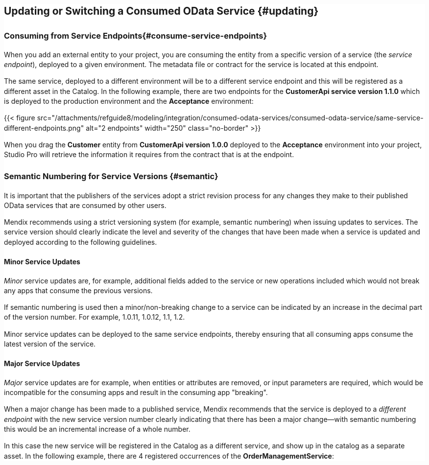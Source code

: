 ## Updating or Switching a Consumed OData Service {#updating}

### Consuming from Service Endpoints{#consume-service-endpoints}

When you add an external entity to your project, you are consuming the entity from a specific version of a service (the *service endpoint*), deployed to a given environment. The metadata file or contract for the service is located at this endpoint.

The same service, deployed to a different environment will be to a different service endpoint and this will be registered as a different asset in the Catalog. In the following example, there are two endpoints for the **CustomerApi service version 1.1.0** which is deployed to the production environment and the **Acceptance** environment:

{{< figure src="/attachments/refguide8/modeling/integration/consumed-odata-services/consumed-odata-service/same-service-different-endpoints.png" alt="2 endpoints"   width="250"  class="no-border" >}}

When you drag the **Customer** entity from **CustomerApi version 1.0.0** deployed to the **Acceptance** environment into your project, Studio Pro will retrieve the information it requires from the contract that is at the endpoint.

### Semantic Numbering for Service Versions {#semantic}

It is important that the publishers of the services adopt a strict revision process for any changes they make to their published OData services that are consumed by other users.

Mendix recommends using a strict versioning system (for example, semantic numbering) when issuing updates to services. The service version should clearly indicate the level and severity of the changes that have been made when a service is updated and deployed according to the following guidelines.

#### Minor Service Updates

*Minor* service updates are, for example, additional fields added to the service or new operations included which would not break any apps that consume the previous versions.

If semantic numbering is used then a minor/non-breaking change to a service can be indicated by an increase in the decimal part of the version number. For example, 1.0.11, 1.0.12, 1.1, 1.2.

Minor service updates can be deployed to the same service endpoints, thereby ensuring that all consuming apps consume the latest version of the service.

#### Major Service Updates

*Major* service updates are for example, when entities or attributes are removed, or input parameters are required, which would be incompatible for the consuming apps and result in the consuming app "breaking".

When a major change has been made to a published service, Mendix recommends that the service is deployed to a *different endpoint* with the new service version number clearly indicating that there has been a major change—with semantic numbering this would be an incremental increase of a whole number.

In this case the new service will be registered in the Catalog as a different service, and show up in the catalog as a separate asset. In the following example, there are 4 registered occurrences of the **OrderManagementService**:
